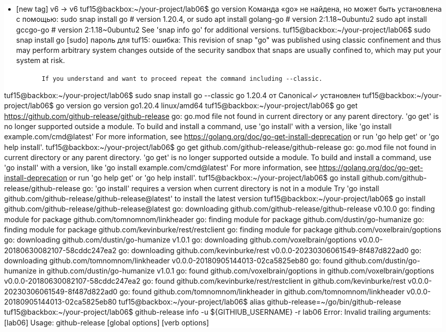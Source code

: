  * [new tag]         v6 -> v6
tuf15@backbox:~/your-project/lab06$ go version
Команда «go» не найдена, но может быть установлена с помощью:
sudo snap install go         # version 1.20.4, or
sudo apt  install golang-go  # version 2:1.18~0ubuntu2
sudo apt  install gccgo-go   # version 2:1.18~0ubuntu2
See 'snap info go' for additional versions.
tuf15@backbox:~/your-project/lab06$ sudo snap install go
[sudo] пароль для tuf15: 
ошибка: This revision of snap "go" was published using classic confinement and thus may
              perform arbitrary system changes outside of the security sandbox that snaps are
              usually confined to, which may put your system at risk.

              If you understand and want to proceed repeat the command including --classic.
tuf15@backbox:~/your-project/lab06$ sudo snap install go --classic
go 1.20.4 от Canonical✓ установлен
tuf15@backbox:~/your-project/lab06$ go version
go version go1.20.4 linux/amd64
tuf15@backbox:~/your-project/lab06$ go get https://github.com/github-release/github-release
go: go.mod file not found in current directory or any parent directory.
	'go get' is no longer supported outside a module.
	To build and install a command, use 'go install' with a version,
	like 'go install example.com/cmd@latest'
	For more information, see https://golang.org/doc/go-get-install-deprecation
	or run 'go help get' or 'go help install'.
tuf15@backbox:~/your-project/lab06$ go get github.com/github-release/github-release
go: go.mod file not found in current directory or any parent directory.
	'go get' is no longer supported outside a module.
	To build and install a command, use 'go install' with a version,
	like 'go install example.com/cmd@latest'
	For more information, see https://golang.org/doc/go-get-install-deprecation
	or run 'go help get' or 'go help install'.
tuf15@backbox:~/your-project/lab06$ go install github.com/github-release/github-release
go: 'go install' requires a version when current directory is not in a module
	Try 'go install github.com/github-release/github-release@latest' to install the latest version
tuf15@backbox:~/your-project/lab06$ go install github.com/github-release/github-release@latest
go: downloading github.com/github-release/github-release v0.10.0
go: finding module for package github.com/tomnomnom/linkheader
go: finding module for package github.com/dustin/go-humanize
go: finding module for package github.com/kevinburke/rest/restclient
go: finding module for package github.com/voxelbrain/goptions
go: downloading github.com/dustin/go-humanize v1.0.1
go: downloading github.com/voxelbrain/goptions v0.0.0-20180630082107-58cddc247ea2
go: downloading github.com/kevinburke/rest v0.0.0-20230306061549-8f487d822ad0
go: downloading github.com/tomnomnom/linkheader v0.0.0-20180905144013-02ca5825eb80
go: found github.com/dustin/go-humanize in github.com/dustin/go-humanize v1.0.1
go: found github.com/voxelbrain/goptions in github.com/voxelbrain/goptions v0.0.0-20180630082107-58cddc247ea2
go: found github.com/kevinburke/rest/restclient in github.com/kevinburke/rest v0.0.0-20230306061549-8f487d822ad0
go: found github.com/tomnomnom/linkheader in github.com/tomnomnom/linkheader v0.0.0-20180905144013-02ca5825eb80
tuf15@backbox:~/your-project/lab06$ alias github-release=~/go/bin/github-release
tuf15@backbox:~/your-project/lab06$ github-release info -u ${GITHIUB_USERNAME} -r lab06
Error: Invalid trailing arguments: [lab06]
Usage: github-release [global options] <verb> [verb options]
